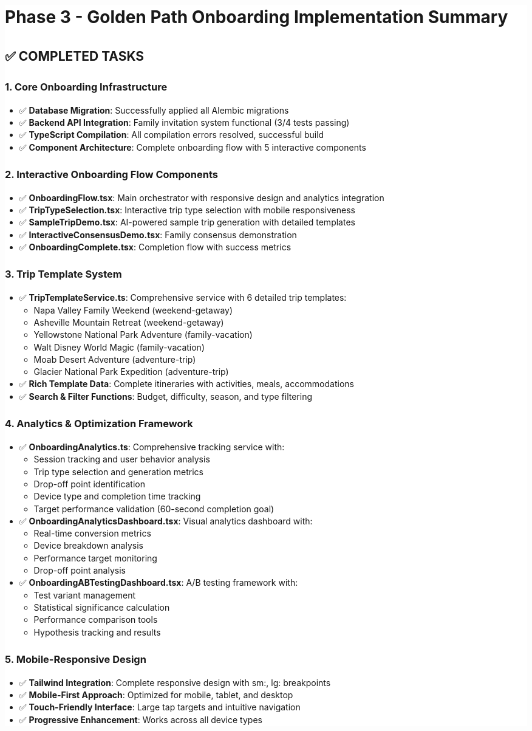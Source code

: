 # Phase 3 - Golden Path Onboarding Implementation Summary

## ✅ COMPLETED TASKS

### 1. **Core Onboarding Infrastructure** 
- ✅ **Database Migration**: Successfully applied all Alembic migrations
- ✅ **Backend API Integration**: Family invitation system functional (3/4 tests passing)
- ✅ **TypeScript Compilation**: All compilation errors resolved, successful build
- ✅ **Component Architecture**: Complete onboarding flow with 5 interactive components

### 2. **Interactive Onboarding Flow Components**
- ✅ **OnboardingFlow.tsx**: Main orchestrator with responsive design and analytics integration
- ✅ **TripTypeSelection.tsx**: Interactive trip type selection with mobile responsiveness
- ✅ **SampleTripDemo.tsx**: AI-powered sample trip generation with detailed templates
- ✅ **InteractiveConsensusDemo.tsx**: Family consensus demonstration
- ✅ **OnboardingComplete.tsx**: Completion flow with success metrics

### 3. **Trip Template System**
- ✅ **TripTemplateService.ts**: Comprehensive service with 6 detailed trip templates:
  - Napa Valley Family Weekend (weekend-getaway)
  - Asheville Mountain Retreat (weekend-getaway) 
  - Yellowstone National Park Adventure (family-vacation)
  - Walt Disney World Magic (family-vacation)
  - Moab Desert Adventure (adventure-trip)
  - Glacier National Park Expedition (adventure-trip)
- ✅ **Rich Template Data**: Complete itineraries with activities, meals, accommodations
- ✅ **Search & Filter Functions**: Budget, difficulty, season, and type filtering

### 4. **Analytics & Optimization Framework**
- ✅ **OnboardingAnalytics.ts**: Comprehensive tracking service with:
  - Session tracking and user behavior analysis
  - Trip type selection and generation metrics
  - Drop-off point identification
  - Device type and completion time tracking
  - Target performance validation (60-second completion goal)
- ✅ **OnboardingAnalyticsDashboard.tsx**: Visual analytics dashboard with:
  - Real-time conversion metrics
  - Device breakdown analysis
  - Performance target monitoring
  - Drop-off point analysis
- ✅ **OnboardingABTestingDashboard.tsx**: A/B testing framework with:
  - Test variant management
  - Statistical significance calculation
  - Performance comparison tools
  - Hypothesis tracking and results

### 5. **Mobile-Responsive Design**
- ✅ **Tailwind Integration**: Complete responsive design with sm:, lg: breakpoints
- ✅ **Mobile-First Approach**: Optimized for mobile, tablet, and desktop
- ✅ **Touch-Friendly Interface**: Large tap targets and intuitive navigation
- ✅ **Progressive Enhancement**: Works across all device types
